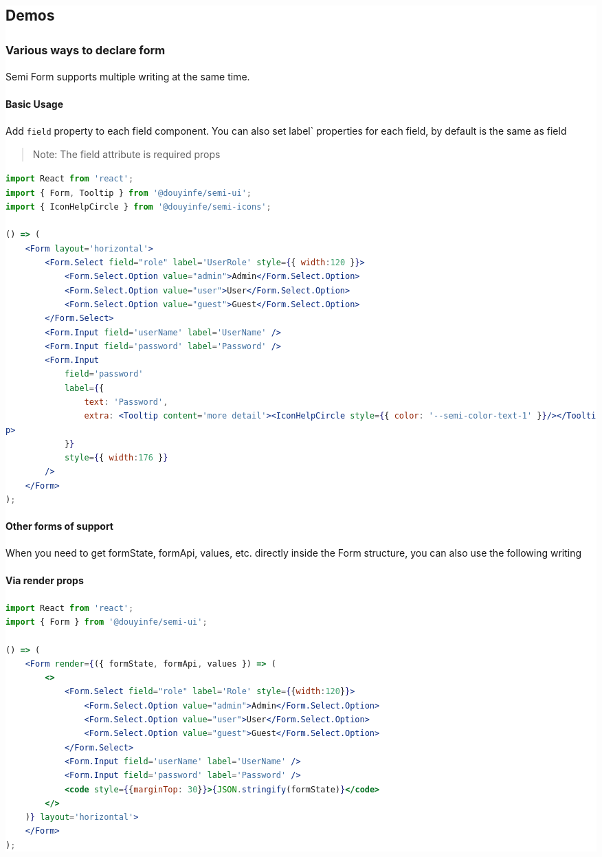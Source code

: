 ## Demos

### Various ways to declare form

Semi Form supports multiple writing at the same time.

#### Basic Usage

Add `field` property to each field component.
You can also set label` properties for each field, by default is the same as field

> Note: The field attribute is required props

```jsx live=true dir="column"
import React from 'react';
import { Form, Tooltip } from '@douyinfe/semi-ui';
import { IconHelpCircle } from '@douyinfe/semi-icons';

() => (
    <Form layout='horizontal'>
        <Form.Select field="role" label='UserRole' style={{ width:120 }}>
            <Form.Select.Option value="admin">Admin</Form.Select.Option>
            <Form.Select.Option value="user">User</Form.Select.Option>
            <Form.Select.Option value="guest">Guest</Form.Select.Option>
        </Form.Select>
        <Form.Input field='userName' label='UserName' />
        <Form.Input field='password' label='Password' />
        <Form.Input
            field='password'
            label={{ 
                text: 'Password',
                extra: <Tooltip content='more detail'><IconHelpCircle style={{ color: '--semi-color-text-1' }}/></Tooltip> 
            }}
            style={{ width:176 }}
        />
    </Form>
);
```

#### Other forms of support

When you need to get formState, formApi, values, etc. directly inside the Form structure, you can also use the following writing

#### Via render props

```jsx live=true dir="column"
import React from 'react';
import { Form } from '@douyinfe/semi-ui';

() => (
    <Form render={({ formState, formApi, values }) => (
        <>
            <Form.Select field="role" label='Role' style={{width:120}}>
                <Form.Select.Option value="admin">Admin</Form.Select.Option>
                <Form.Select.Option value="user">User</Form.Select.Option>
                <Form.Select.Option value="guest">Guest</Form.Select.Option>
            </Form.Select>
            <Form.Input field='userName' label='UserName' />
            <Form.Input field='password' label='Password' />
            <code style={{marginTop: 30}}>{JSON.stringify(formState)}</code>
        </>
    )} layout='horizontal'>
    </Form>
);
```